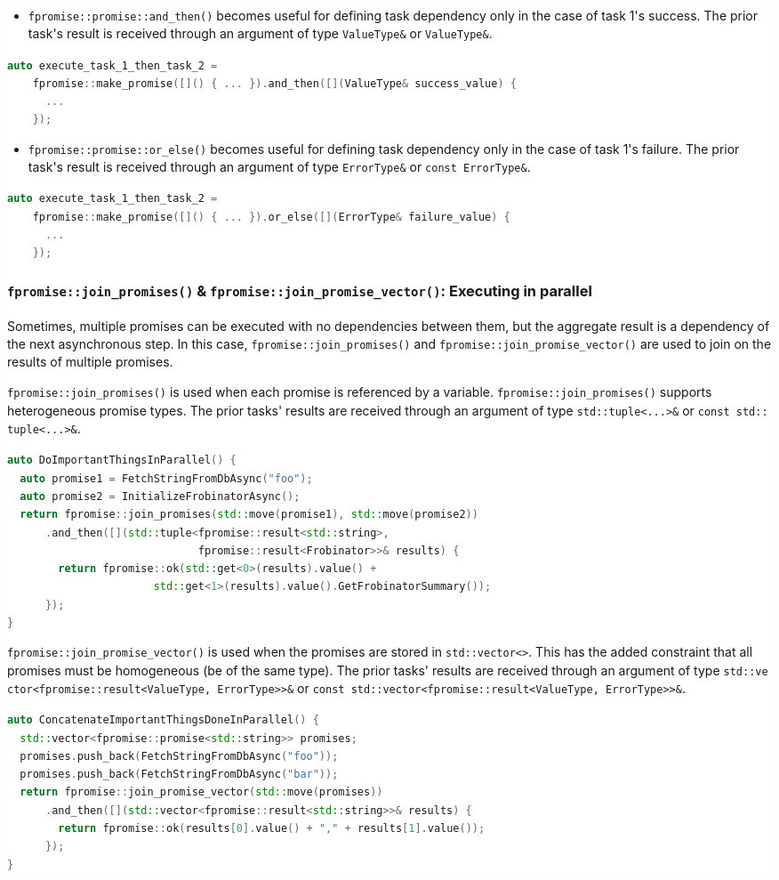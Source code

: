 * `fpromise::promise::and_then()` becomes useful for defining task dependency only
  in the case of task 1's success. The prior task's result is received through
  an argument of type `ValueType&` or `ValueType&`.

```cpp
auto execute_task_1_then_task_2 =
    fpromise::make_promise([]() { ... }).and_then([](ValueType& success_value) {
      ...
    });
```

* `fpromise::promise::or_else()` becomes useful for defining task dependency only in
  the case of task 1's failure. The prior task's result is received through an
  argument of type `ErrorType&` or `const ErrorType&`.

```cpp
auto execute_task_1_then_task_2 =
    fpromise::make_promise([]() { ... }).or_else([](ErrorType& failure_value) {
      ...
    });
```

### `fpromise::join_promises()` & `fpromise::join_promise_vector()`: Executing in parallel

Sometimes, multiple promises can be executed with no dependencies between them,
but the aggregate result is a dependency of the next asynchronous step. In this
case, `fpromise::join_promises()` and `fpromise::join_promise_vector()` are used to join
on the results of multiple promises.

`fpromise::join_promises()` is used when each promise is referenced by a variable.
`fpromise::join_promises()` supports heterogeneous promise types. The prior tasks'
results are received through an argument of type `std::tuple<...>&` or `const
std::tuple<...>&`.

```cpp
auto DoImportantThingsInParallel() {
  auto promise1 = FetchStringFromDbAsync("foo");
  auto promise2 = InitializeFrobinatorAsync();
  return fpromise::join_promises(std::move(promise1), std::move(promise2))
      .and_then([](std::tuple<fpromise::result<std::string>,
                              fpromise::result<Frobinator>>& results) {
        return fpromise::ok(std::get<0>(results).value() +
                       std::get<1>(results).value().GetFrobinatorSummary());
      });
}
```

`fpromise::join_promise_vector()` is used when the promises are stored in
`std::vector<>`. This has the added constraint that all promises must be
homogeneous (be of the same type). The prior tasks' results are received
through an argument of type `std::vector<fpromise::result<ValueType, ErrorType>>&`
or `const std::vector<fpromise::result<ValueType, ErrorType>>&`.

```cpp
auto ConcatenateImportantThingsDoneInParallel() {
  std::vector<fpromise::promise<std::string>> promises;
  promises.push_back(FetchStringFromDbAsync("foo"));
  promises.push_back(FetchStringFromDbAsync("bar"));
  return fpromise::join_promise_vector(std::move(promises))
      .and_then([](std::vector<fpromise::result<std::string>>& results) {
        return fpromise::ok(results[0].value() + "," + results[1].value());
      });
}
```
